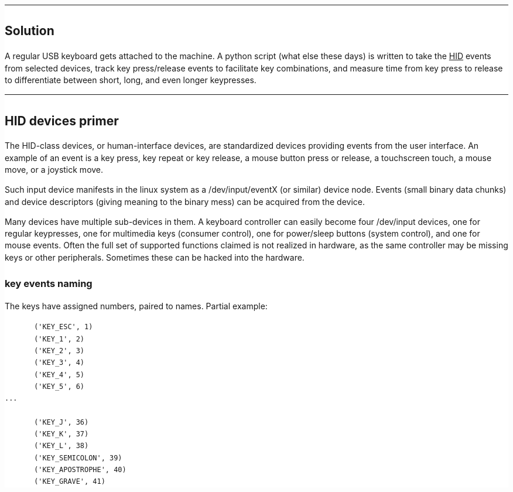 

---

Solution
--------



A regular USB keyboard gets attached to the machine. A python script (what else these days) is written
to take the [HID](https://en.wikipedia.org/wiki/USB_HID "Wikipedia link: USB HID") events from selected devices, track key press/release events to facilitate
key combinations, and measure time from key press to release to differentiate between short, long, and even longer
keypresses.





---

HID devices primer
------------------



The HID-class devices, or human-interface devices, are standardized devices providing events from the
user interface. An example of an event is a key press, key repeat or key release, a mouse button press or release,
a touchscreen touch, a mouse move, or a joystick move.




Such input device manifests in the linux system as a /dev/input/eventX (or similar) device node. Events
(small binary data chunks) and device descriptors (giving meaning to the binary mess) can be acquired from the device.




Many devices have multiple sub-devices in them. A keyboard controller can easily become four /dev/input devices, one for
regular keypresses, one for multimedia keys (consumer control), one for power/sleep buttons (system control), and one for
mouse events. Often the full set of supported functions claimed is not realized in hardware, as the same controller
may be missing keys or other peripherals. Sometimes these can be hacked into the hardware.



### key events naming



The keys have assigned numbers, paired to names. Partial example:

```
       ('KEY_ESC', 1)
       ('KEY_1', 2)
       ('KEY_2', 3)
       ('KEY_3', 4)
       ('KEY_4', 5)
       ('KEY_5', 6)
...
  
       ('KEY_J', 36)
       ('KEY_K', 37)
       ('KEY_L', 38)
       ('KEY_SEMICOLON', 39)
       ('KEY_APOSTROPHE', 40)
       ('KEY_GRAVE', 41)
```